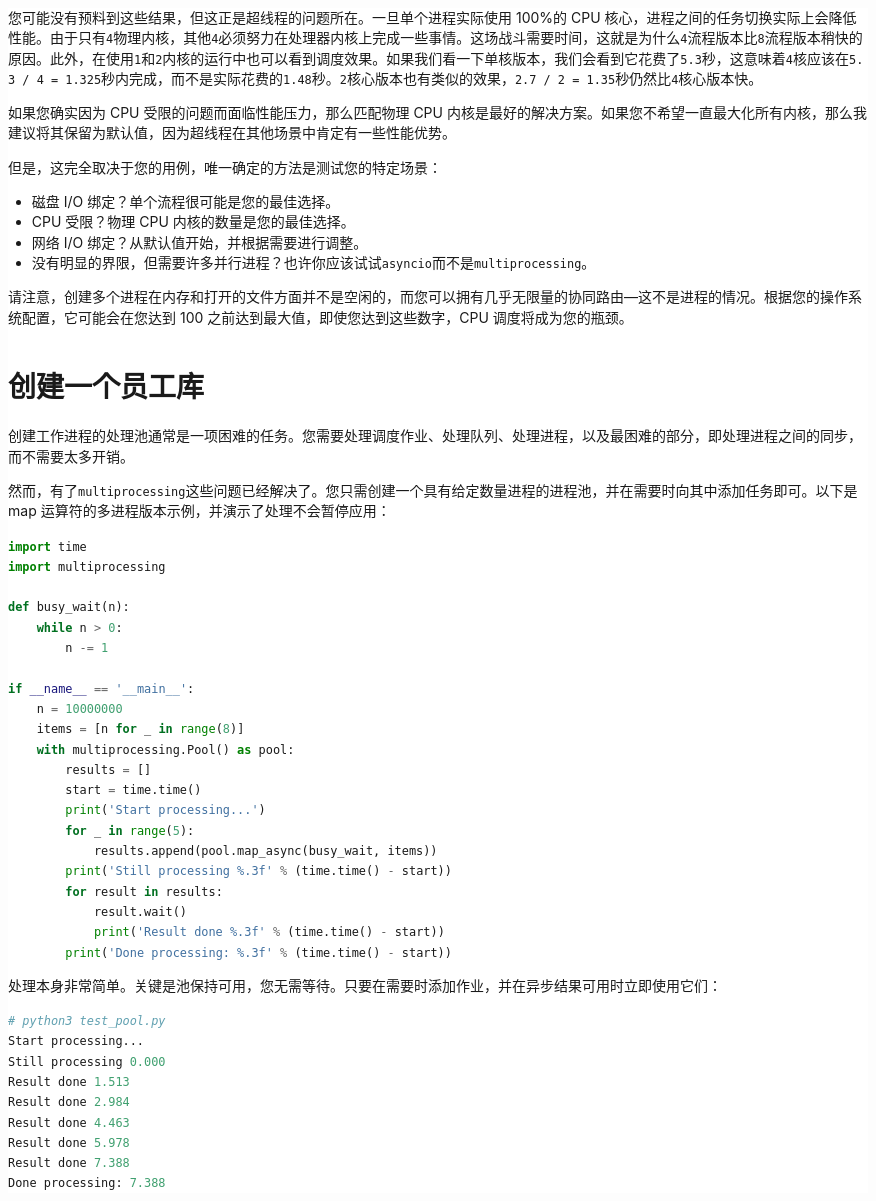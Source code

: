 您可能没有预料到这些结果，但这正是超线程的问题所在。一旦单个进程实际使用 100%的 CPU 核心，进程之间的任务切换实际上会降低性能。由于只有`4`物理内核，其他`4`必须努力在处理器内核上完成一些事情。这场战斗需要时间，这就是为什么`4`流程版本比`8`流程版本稍快的原因。此外，在使用`1`和`2`内核的运行中也可以看到调度效果。如果我们看一下单核版本，我们会看到它花费了`5.3`秒，这意味着`4`核应该在`5.3 / 4 = 1.325`秒内完成，而不是实际花费的`1.48`秒。`2`核心版本也有类似的效果，`2.7 / 2 = 1.35`秒仍然比`4`核心版本快。

如果您确实因为 CPU 受限的问题而面临性能压力，那么匹配物理 CPU 内核是最好的解决方案。如果您不希望一直最大化所有内核，那么我建议将其保留为默认值，因为超线程在其他场景中肯定有一些性能优势。

但是，这完全取决于您的用例，唯一确定的方法是测试您的特定场景：

*   磁盘 I/O 绑定？单个流程很可能是您的最佳选择。
*   CPU 受限？物理 CPU 内核的数量是您的最佳选择。
*   网络 I/O 绑定？从默认值开始，并根据需要进行调整。
*   没有明显的界限，但需要许多并行进程？也许你应该试试`asyncio`而不是`multiprocessing`。

请注意，创建多个进程在内存和打开的文件方面并不是空闲的，而您可以拥有几乎无限量的协同路由—这不是进程的情况。根据您的操作系统配置，它可能会在您达到 100 之前达到最大值，即使您达到这些数字，CPU 调度将成为您的瓶颈。

# 创建一个员工库

创建工作进程的处理池通常是一项困难的任务。您需要处理调度作业、处理队列、处理进程，以及最困难的部分，即处理进程之间的同步，而不需要太多开销。

然而，有了`multiprocessing`这些问题已经解决了。您只需创建一个具有给定数量进程的进程池，并在需要时向其中添加任务即可。以下是 map 运算符的多进程版本示例，并演示了处理不会暂停应用：

```py
import time
import multiprocessing

def busy_wait(n):
    while n > 0:
        n -= 1

if __name__ == '__main__':
    n = 10000000
    items = [n for _ in range(8)]
    with multiprocessing.Pool() as pool:
        results = []
        start = time.time()
        print('Start processing...')
        for _ in range(5):
            results.append(pool.map_async(busy_wait, items))
        print('Still processing %.3f' % (time.time() - start))
        for result in results:
            result.wait()
            print('Result done %.3f' % (time.time() - start))
        print('Done processing: %.3f' % (time.time() - start))
```

处理本身非常简单。关键是池保持可用，您无需等待。只要在需要时添加作业，并在异步结果可用时立即使用它们：

```py
# python3 test_pool.py
Start processing...
Still processing 0.000
Result done 1.513
Result done 2.984
Result done 4.463
Result done 5.978
Result done 7.388
Done processing: 7.388

```
